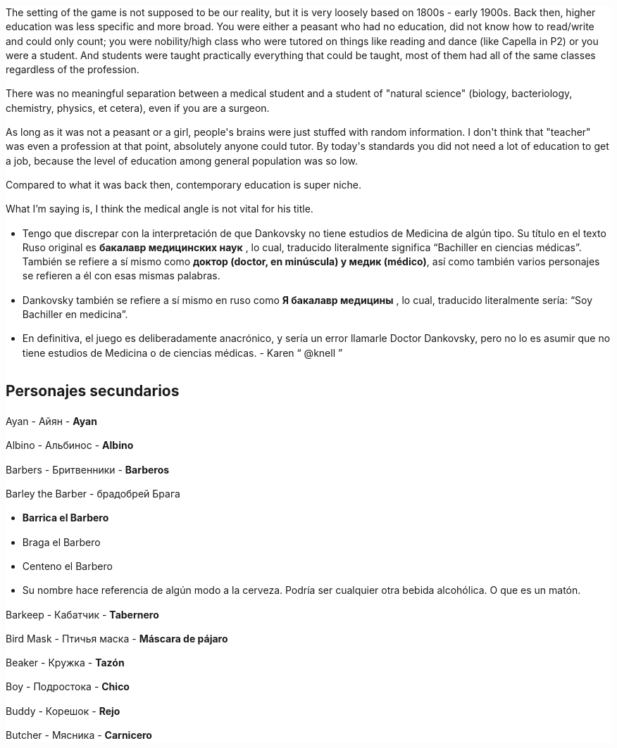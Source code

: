 The setting of the game is not supposed to be our reality, but it is very loosely based on 1800s - early 1900s. Back then, higher education was less specific and more broad. You were either a peasant who had no education, did not know how to read/write and could only count; you were nobility/high class who were tutored on things like reading and dance (like Capella in P2) or you were a student. And students were taught practically everything that could be taught, most of them had all of the same classes regardless of the profession.

There was no meaningful separation between a medical student and a student of "natural science" (biology, bacteriology, chemistry, physics, et cetera), even if you are a surgeon.

As long as it was not a peasant or a girl, people's brains were just stuffed with random information. I don't think that "teacher" was even a profession at that point, absolutely anyone could tutor. By today's standards you did not need a lot of education to get a job, because the level of education among general population was so low.

Compared to what it was back then, contemporary education is super niche.

What I’m saying is, I think the medical angle is not vital for his title.

- Tengo que discrepar con la interpretación de que Dankovsky no tiene estudios de Medicina de algún tipo. Su título en el texto Ruso original es **бакалавр медицинских наук** , lo cual, traducido literalmente significa “Bachiller en ciencias médicas”. También se refiere a sí mismo como **доктор (doctor, en minúscula) y медик  (médico)**, así como también varios personajes se refieren a él con esas mismas palabras.

- Dankovsky también se refiere a sí mismo en ruso como **Я бакалавр медицины** , lo cual, traducido literalmente sería: “Soy Bachiller en medicina”.

- En definitiva, el juego es deliberadamente anacrónico, y sería un error llamarle Doctor Dankovsky, pero no lo es asumir que no tiene estudios de Medicina o de ciencias médicas. - Karen “ @knell ”

## <a id="secundarios">Personajes secundarios</a> 

Ayan - Айян - **Ayan**

Albino - Альбинос - **Albino**

Barbers - Бритвенники -  **Barberos**

Barley the Barber - брадобрей Брага

- **Barrica el Barbero**
- Braga el Barbero
- Centeno el Barbero

- Su nombre hace referencia de algún modo a la cerveza. Podría ser cualquier otra bebida alcohólica. O que es un matón.

Barkeep - Кабатчик - **Tabernero**

Bird Mask - Птичья маска - **Máscara de pájaro**

Beaker - Кружка - **Tazón**

Boy - Подростока - **Chico**

Buddy - Корешок - **Rejo**

Butcher - Мясника - **Carnicero**
